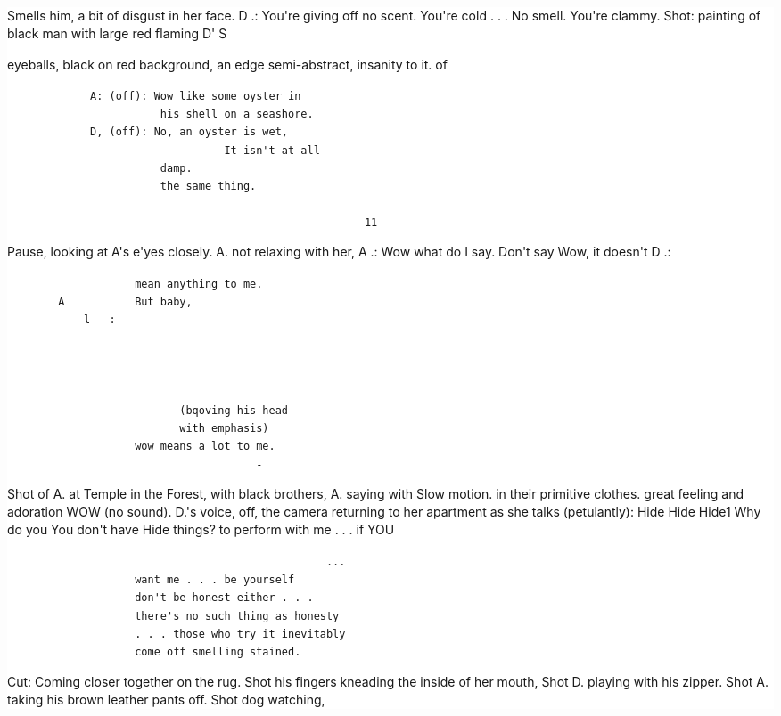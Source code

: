 Smells him, a bit of disgust in her face.
                 D .:       You're giving off no scent.
                                          You're cold . . .
                            No smell.
                            You're clammy.
Shot:            painting of black man with large red flaming
        D'   S


eyeballs,                           black on red background, an edge
                 semi-abstract,
     insanity to it.
of

                 A: (off): Wow like some oyster in
                            his shell on a seashore.
                 D, (off): No, an oyster is wet,
                                      It isn't at all
                            damp.
                            the same thing.

                                                            11

Pause, looking at A's e'yes closely. A. not relaxing
with her,
            A .:        Wow what do I say.
                        Don't say Wow, it doesn't
            D .:

                        mean anything to me.
            A           But baby,
                l   :




                               (bqoving his head
                               with emphasis)
                        wow means a lot to me.
                                           -
Shot of A. at Temple in the Forest, with black brothers,
                                                   A. saying with
                                    Slow motion.
in their primitive clothes.
great feeling and adoration WOW (no sound).
            D.'s voice, off, the camera returning to her
            apartment as she talks (petulantly):
                        Hide Hide Hide1 Why do you
                                         You don't have
                        Hide   things?
                        to perform with me . . . if   YOU

                                                      ...
                        want me . . . be yourself
                        don't be honest either . . .
                        there's no such thing as honesty
                        . . . those who try it inevitably
                        come off smelling stained.
Cut: Coming closer together on the rug.
Shot his fingers kneading the inside of her mouth,
Shot D. playing with his zipper.
Shot A. taking his brown leather pants off.
Shot dog watching,
